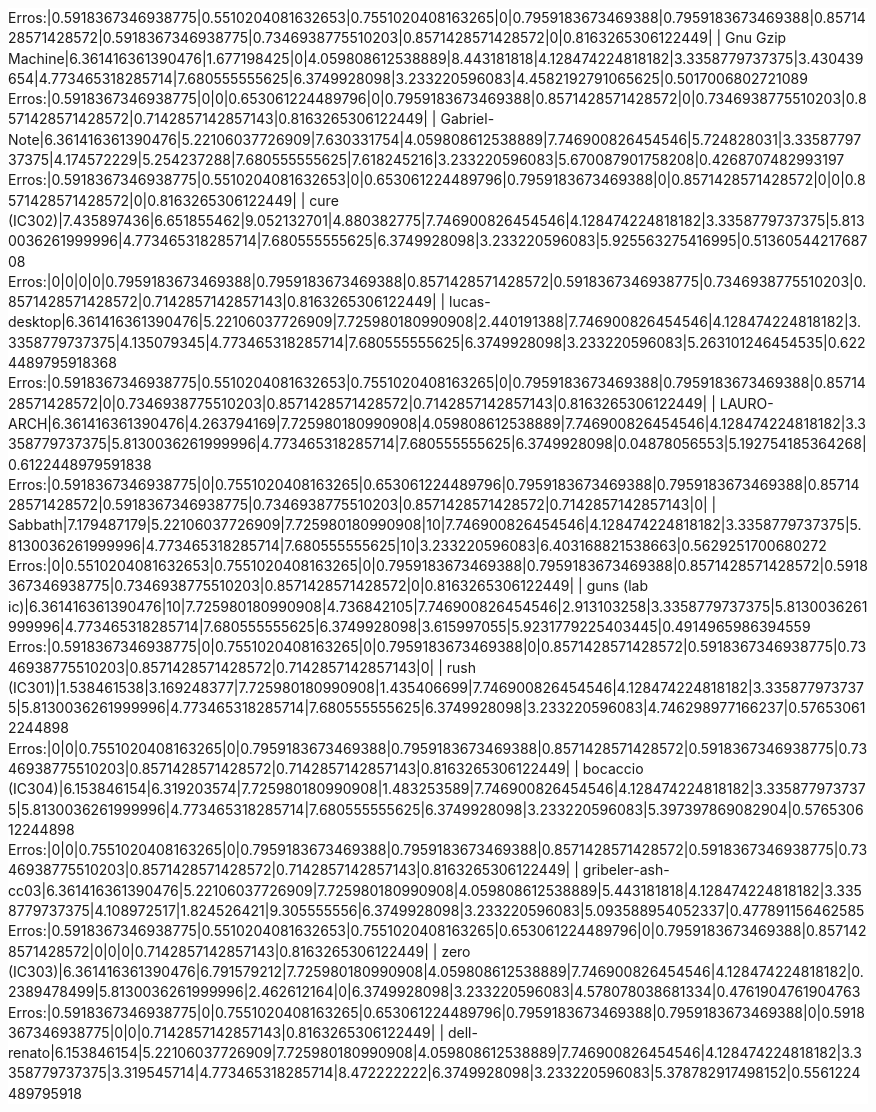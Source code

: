 Erros:|0.5918367346938775|0.5510204081632653|0.7551020408163265|0|0.7959183673469388|0.7959183673469388|0.8571428571428572|0.5918367346938775|0.7346938775510203|0.8571428571428572|0|0.8163265306122449| | 
Gnu Gzip Machine|6.361416361390476|1.677198425|0|4.059808612538889|8.443181818|4.128474224818182|3.3358779737375|3.430439654|4.773465318285714|7.680555555625|6.3749928098|3.233220596083|4.4582192791065625|0.5017006802721089
Erros:|0.5918367346938775|0|0|0.653061224489796|0|0.7959183673469388|0.8571428571428572|0|0.7346938775510203|0.8571428571428572|0.7142857142857143|0.8163265306122449| | 
Gabriel-Note|6.361416361390476|5.22106037726909|7.630331754|4.059808612538889|7.746900826454546|5.724828031|3.3358779737375|4.174572229|5.254237288|7.680555555625|7.618245216|3.233220596083|5.670087901758208|0.4268707482993197
Erros:|0.5918367346938775|0.5510204081632653|0|0.653061224489796|0.7959183673469388|0|0.8571428571428572|0|0|0.8571428571428572|0|0.8163265306122449| | 
cure (IC302)|7.435897436|6.651855462|9.052132701|4.880382775|7.746900826454546|4.128474224818182|3.3358779737375|5.8130036261999996|4.773465318285714|7.680555555625|6.3749928098|3.233220596083|5.925563275416995|0.5136054421768708
Erros:|0|0|0|0|0.7959183673469388|0.7959183673469388|0.8571428571428572|0.5918367346938775|0.7346938775510203|0.8571428571428572|0.7142857142857143|0.8163265306122449| | 
lucas-desktop|6.361416361390476|5.22106037726909|7.725980180990908|2.440191388|7.746900826454546|4.128474224818182|3.3358779737375|4.135079345|4.773465318285714|7.680555555625|6.3749928098|3.233220596083|5.263101246454535|0.6224489795918368
Erros:|0.5918367346938775|0.5510204081632653|0.7551020408163265|0|0.7959183673469388|0.7959183673469388|0.8571428571428572|0|0.7346938775510203|0.8571428571428572|0.7142857142857143|0.8163265306122449| | 
LAURO-ARCH|6.361416361390476|4.263794169|7.725980180990908|4.059808612538889|7.746900826454546|4.128474224818182|3.3358779737375|5.8130036261999996|4.773465318285714|7.680555555625|6.3749928098|0.04878056553|5.192754185364268|0.6122448979591838
Erros:|0.5918367346938775|0|0.7551020408163265|0.653061224489796|0.7959183673469388|0.7959183673469388|0.8571428571428572|0.5918367346938775|0.7346938775510203|0.8571428571428572|0.7142857142857143|0| | 
Sabbath|7.179487179|5.22106037726909|7.725980180990908|10|7.746900826454546|4.128474224818182|3.3358779737375|5.8130036261999996|4.773465318285714|7.680555555625|10|3.233220596083|6.403168821538663|0.5629251700680272
Erros:|0|0.5510204081632653|0.7551020408163265|0|0.7959183673469388|0.7959183673469388|0.8571428571428572|0.5918367346938775|0.7346938775510203|0.8571428571428572|0|0.8163265306122449| | 
guns (lab ic)|6.361416361390476|10|7.725980180990908|4.736842105|7.746900826454546|2.913103258|3.3358779737375|5.8130036261999996|4.773465318285714|7.680555555625|6.3749928098|3.615997055|5.9231779225403445|0.4914965986394559
Erros:|0.5918367346938775|0|0.7551020408163265|0|0.7959183673469388|0|0.8571428571428572|0.5918367346938775|0.7346938775510203|0.8571428571428572|0.7142857142857143|0| | 
rush (IC301)|1.538461538|3.169248377|7.725980180990908|1.435406699|7.746900826454546|4.128474224818182|3.3358779737375|5.8130036261999996|4.773465318285714|7.680555555625|6.3749928098|3.233220596083|4.746298977166237|0.576530612244898
Erros:|0|0|0.7551020408163265|0|0.7959183673469388|0.7959183673469388|0.8571428571428572|0.5918367346938775|0.7346938775510203|0.8571428571428572|0.7142857142857143|0.8163265306122449| | 
bocaccio (IC304)|6.153846154|6.319203574|7.725980180990908|1.483253589|7.746900826454546|4.128474224818182|3.3358779737375|5.8130036261999996|4.773465318285714|7.680555555625|6.3749928098|3.233220596083|5.397397869082904|0.576530612244898
Erros:|0|0|0.7551020408163265|0|0.7959183673469388|0.7959183673469388|0.8571428571428572|0.5918367346938775|0.7346938775510203|0.8571428571428572|0.7142857142857143|0.8163265306122449| | 
gribeler-ash-cc03|6.361416361390476|5.22106037726909|7.725980180990908|4.059808612538889|5.443181818|4.128474224818182|3.3358779737375|4.108972517|1.824526421|9.305555556|6.3749928098|3.233220596083|5.093588954052337|0.477891156462585
Erros:|0.5918367346938775|0.5510204081632653|0.7551020408163265|0.653061224489796|0|0.7959183673469388|0.8571428571428572|0|0|0|0.7142857142857143|0.8163265306122449| | 
zero (IC303)|6.361416361390476|6.791579212|7.725980180990908|4.059808612538889|7.746900826454546|4.128474224818182|0.2389478499|5.8130036261999996|2.462612164|0|6.3749928098|3.233220596083|4.578078038681334|0.4761904761904763
Erros:|0.5918367346938775|0|0.7551020408163265|0.653061224489796|0.7959183673469388|0.7959183673469388|0|0.5918367346938775|0|0|0.7142857142857143|0.8163265306122449| | 
dell-renato|6.153846154|5.22106037726909|7.725980180990908|4.059808612538889|7.746900826454546|4.128474224818182|3.3358779737375|3.319545714|4.773465318285714|8.472222222|6.3749928098|3.233220596083|5.378782917498152|0.5561224489795918